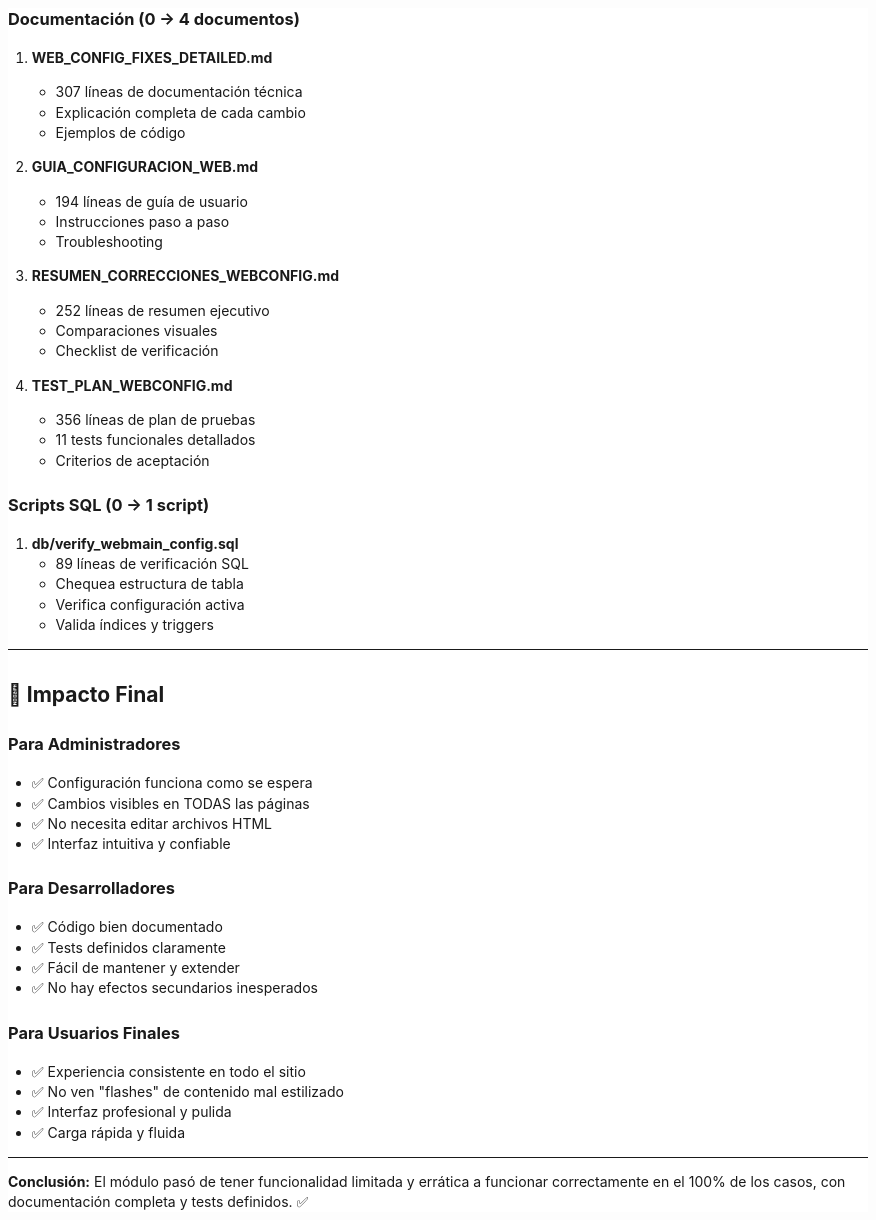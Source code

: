 ### Documentación (0 → 4 documentos)
1. **WEB_CONFIG_FIXES_DETAILED.md**
   - 307 líneas de documentación técnica
   - Explicación completa de cada cambio
   - Ejemplos de código

2. **GUIA_CONFIGURACION_WEB.md**
   - 194 líneas de guía de usuario
   - Instrucciones paso a paso
   - Troubleshooting

3. **RESUMEN_CORRECCIONES_WEBCONFIG.md**
   - 252 líneas de resumen ejecutivo
   - Comparaciones visuales
   - Checklist de verificación

4. **TEST_PLAN_WEBCONFIG.md**
   - 356 líneas de plan de pruebas
   - 11 tests funcionales detallados
   - Criterios de aceptación

### Scripts SQL (0 → 1 script)
1. **db/verify_webmain_config.sql**
   - 89 líneas de verificación SQL
   - Chequea estructura de tabla
   - Verifica configuración activa
   - Valida índices y triggers

---

## 🎯 Impacto Final

### Para Administradores
- ✅ Configuración funciona como se espera
- ✅ Cambios visibles en TODAS las páginas
- ✅ No necesita editar archivos HTML
- ✅ Interfaz intuitiva y confiable

### Para Desarrolladores
- ✅ Código bien documentado
- ✅ Tests definidos claramente
- ✅ Fácil de mantener y extender
- ✅ No hay efectos secundarios inesperados

### Para Usuarios Finales
- ✅ Experiencia consistente en todo el sitio
- ✅ No ven "flashes" de contenido mal estilizado
- ✅ Interfaz profesional y pulida
- ✅ Carga rápida y fluida

---

**Conclusión:** El módulo pasó de tener funcionalidad limitada y errática a funcionar correctamente en el 100% de los casos, con documentación completa y tests definidos. ✅
